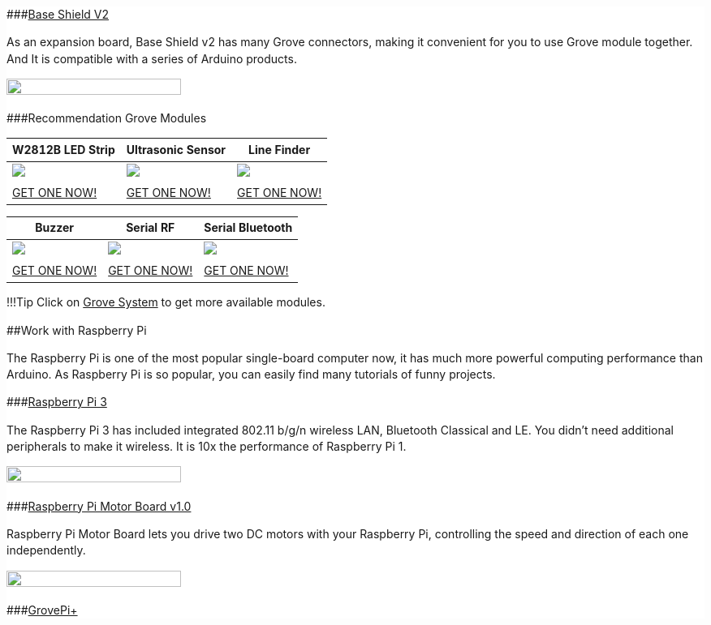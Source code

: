 
###[Base Shield V2](https://www.seeedstudio.com/Base-Shield-V2-p-1378.html)

As an expansion board, Base Shield v2 has many Grove connectors, making it convenient for you to use Grove module together. And It is compatible with a series of Arduino products.

<div class="text-center">
<img src="https://raw.githubusercontent.com/SeeedDocument/Base_Shield_V2/master/img/Base_Shield_v2-1.png" width="50%" height="50%">
</div>


###Recommendation Grove Modules

|W2812B LED Strip|Ultrasonic Sensor|Line Finder|
|----------------|-----------------|-----------|
|![](https://raw.githubusercontent.com/SeeedDocument/Tricycle_Bot/master/img/grove_arduino/1.jpg)|![](https://raw.githubusercontent.com/SeeedDocument/Tricycle_Bot/master/img/grove_arduino/2.jpg)|![](https://raw.githubusercontent.com/SeeedDocument/Tricycle_Bot/master/img/grove_arduino/3.jpg)|
|[GET ONE NOW!](https://www.seeedstudio.com/Digital-RGB-LED-Flexi-Strip-60-LED-1-Meter-p-1666.html)|[GET ONE NOW!](https://www.seeedstudio.com/Grove-Ultrasonic-Ranger-p-960.html)|[GET ONE NOW!](https://www.seeedstudio.com/Grove-Line-Finder-p-825.html)|

|Buzzer|Serial RF|Serial Bluetooth|
|----------------|-----------------|-----------|
|![](https://raw.githubusercontent.com/SeeedDocument/Tricycle_Bot/master/img/grove_arduino/4.jpg)|![](https://raw.githubusercontent.com/SeeedDocument/Tricycle_Bot/master/img/grove_arduino/5.jpg)|![](https://raw.githubusercontent.com/SeeedDocument/Tricycle_Bot/master/img/grove_arduino/6.jpg)|
|[GET ONE NOW!](https://www.seeedstudio.com/Grove-Buzzer-p-768.html)|[GET ONE NOW!](https://www.seeedstudio.com/Grove-Serial-RF-Pro-p-794.html)|[GET ONE NOW!](https://www.seeedstudio.com/Grove-Serial-Bluetooth-v3.0-p-2475.html)|

!!!Tip
    Click on [Grove System](http://wiki.seeed.cc/Grove_System/) to get more available modules.

##Work with Raspberry Pi

The Raspberry Pi is one of the most popular single-board computer now, it has much more powerful computing performance than Arduino. As Raspberry Pi is so popular, you can easily find many tutorials of funny projects.  

###[Raspberry Pi 3](https://www.seeedstudio.com/Raspberry-Pi-Motor-Board-v1.0-p-2411.html)

The Raspberry Pi 3 has included integrated 802.11 b/g/n wireless LAN, Bluetooth Classical and LE. You didn’t need additional peripherals to make it wireless. It is 10x the performance of Raspberry Pi 1.

<div class="text-center">
<img src="https://statics3.seeedstudio.com/seeed/img/2016-08/xuZp3Msf6xeHp96wPFjInzco.jpg" width="50%" height="50%">
</div>


###[Raspberry Pi Motor Board v1.0](https://www.seeedstudio.com/Raspberry-Pi-Motor-Board-v1.0-p-2411.html)

Raspberry Pi Motor Board lets you drive two DC motors with your Raspberry Pi, controlling the speed and direction of each one independently.

<div class="text-center">
<img src="https://statics3.seeedstudio.com/images/product/103030031%201.jpg" width="50%" height="50%">
</div>

###[GrovePi+](https://www.seeedstudio.com/GrovePi%2B-p-2241.html)
